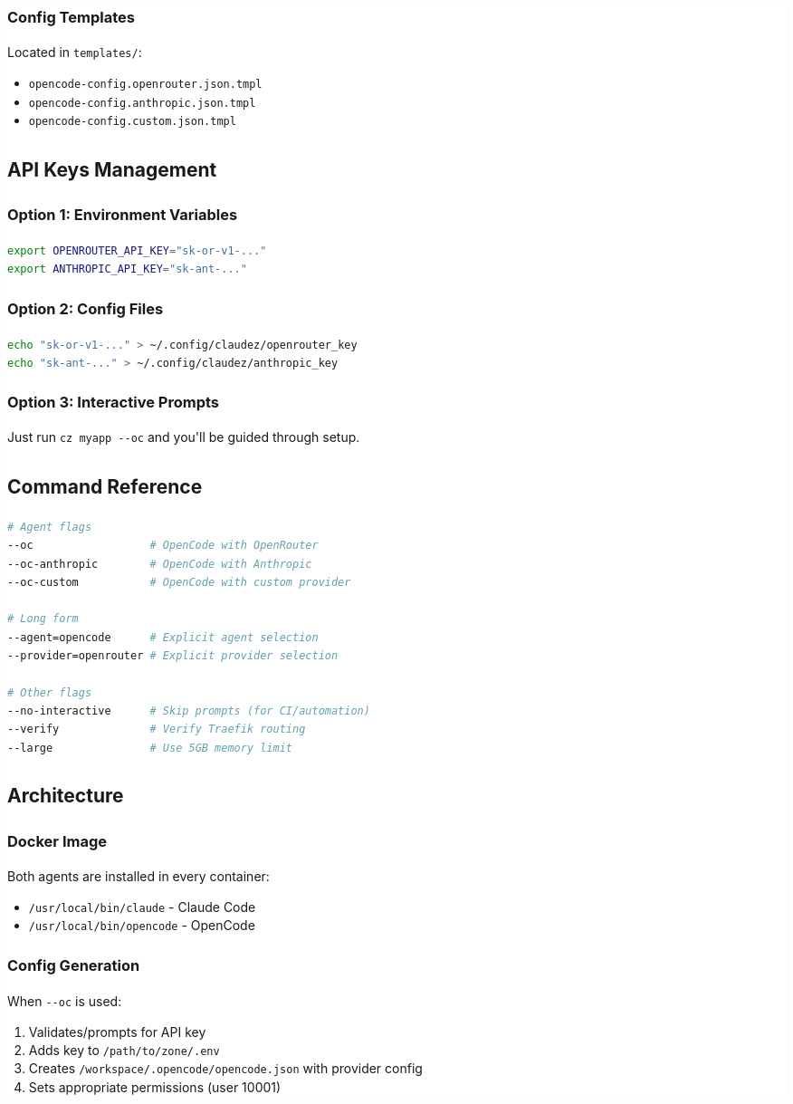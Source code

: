 ### Config Templates
Located in `templates/`:
- `opencode-config.openrouter.json.tmpl`
- `opencode-config.anthropic.json.tmpl`
- `opencode-config.custom.json.tmpl`

## API Keys Management

### Option 1: Environment Variables
```bash
export OPENROUTER_API_KEY="sk-or-v1-..."
export ANTHROPIC_API_KEY="sk-ant-..."
```

### Option 2: Config Files
```bash
echo "sk-or-v1-..." > ~/.config/claudez/openrouter_key
echo "sk-ant-..." > ~/.config/claudez/anthropic_key
```

### Option 3: Interactive Prompts
Just run `cz myapp --oc` and you'll be guided through setup.

## Command Reference

```bash
# Agent flags
--oc                  # OpenCode with OpenRouter
--oc-anthropic        # OpenCode with Anthropic
--oc-custom           # OpenCode with custom provider

# Long form
--agent=opencode      # Explicit agent selection
--provider=openrouter # Explicit provider selection

# Other flags
--no-interactive      # Skip prompts (for CI/automation)
--verify              # Verify Traefik routing
--large               # Use 5GB memory limit
```

## Architecture

### Docker Image
Both agents are installed in every container:
- `/usr/local/bin/claude` - Claude Code
- `/usr/local/bin/opencode` - OpenCode

### Config Generation
When `--oc` is used:
1. Validates/prompts for API key
2. Adds key to `/path/to/zone/.env`
3. Creates `/workspace/.opencode/opencode.json` with provider config
4. Sets appropriate permissions (user 10001)
